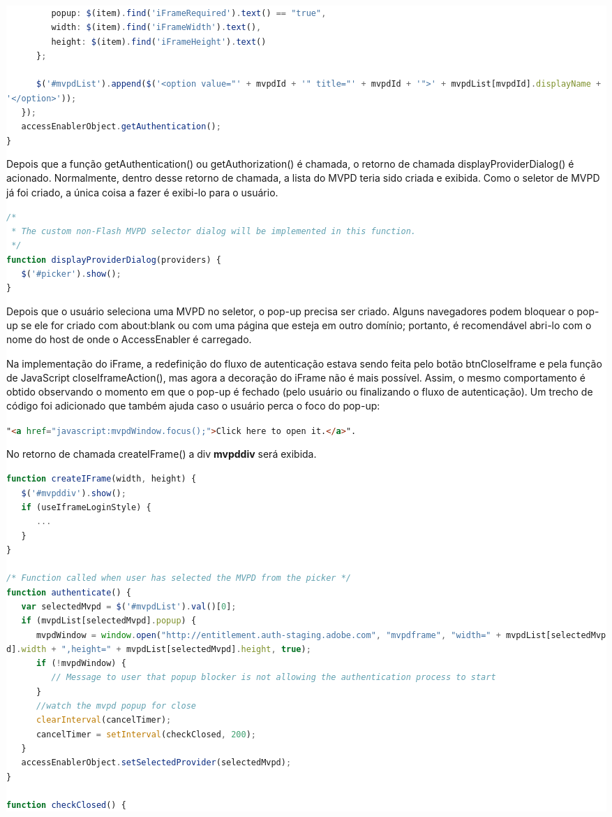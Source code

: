 ```JavaScript
         popup: $(item).find('iFrameRequired').text() == "true",
         width: $(item).find('iFrameWidth').text(),
         height: $(item).find('iFrameHeight').text()
      };

      $('#mvpdList').append($('<option value="' + mvpdId + '" title="' + mvpdId + '">' + mvpdList[mvpdId].displayName + '</option>'));
   });
   accessEnablerObject.getAuthentication();
}
```

Depois que a função getAuthentication() ou getAuthorization() é chamada, o retorno de chamada displayProviderDialog() é acionado. Normalmente, dentro desse retorno de chamada, a lista do MVPD teria sido criada e exibida. Como o seletor de MVPD já foi criado, a única coisa a fazer é exibi-lo para o usuário.

```JavaScript
/*
 * The custom non-Flash MVPD selector dialog will be implemented in this function.
 */
function displayProviderDialog(providers) {
   $('#picker').show();
}
```

Depois que o usuário seleciona uma MVPD no seletor, o pop-up precisa ser criado. Alguns navegadores podem bloquear o pop-up se ele for criado com about:blank ou com uma página que esteja em outro domínio; portanto, é recomendável abri-lo com o nome do host de onde o AccessEnabler é carregado.

Na implementação do iFrame, a redefinição do fluxo de autenticação estava sendo feita pelo botão btnCloseIframe e pela função de JavaScript closeIframeAction(), mas agora a decoração do iFrame não é mais possível. Assim, o mesmo comportamento é obtido observando o momento em que o pop-up é fechado (pelo usuário ou finalizando o fluxo de autenticação). Um trecho de código foi adicionado que também ajuda caso o usuário perca o foco do pop-up:

```HTML
"<a href="javascript:mvpdWindow.focus();">Click here to open it.</a>".
```

No retorno de chamada createIFrame() a div **mvpddiv** será exibida.

```JavaScript
function createIFrame(width, height) {
   $('#mvpddiv').show();
   if (useIframeLoginStyle) {
      ...
   }
}

/* Function called when user has selected the MVPD from the picker */
function authenticate() {
   var selectedMvpd = $('#mvpdList').val()[0];
   if (mvpdList[selectedMvpd].popup) {
      mvpdWindow = window.open("http://entitlement.auth-staging.adobe.com", "mvpdframe", "width=" + mvpdList[selectedMvpd].width + ",height=" + mvpdList[selectedMvpd].height, true);
      if (!mvpdWindow) {
         // Message to user that popup blocker is not allowing the authentication process to start
      }
      //watch the mvpd popup for close
      clearInterval(cancelTimer);
      cancelTimer = setInterval(checkClosed, 200);
   }
   accessEnablerObject.setSelectedProvider(selectedMvpd);
}

function checkClosed() {
```